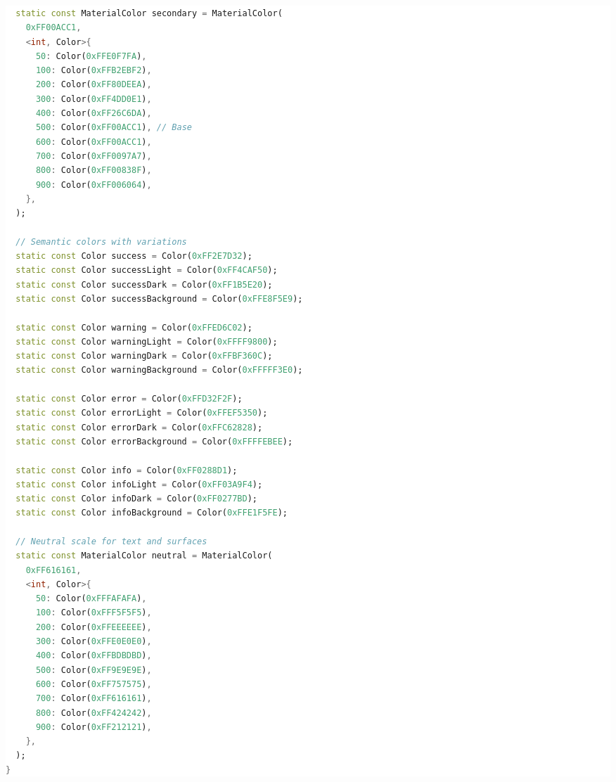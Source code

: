 ```dart
  static const MaterialColor secondary = MaterialColor(
    0xFF00ACC1,
    <int, Color>{
      50: Color(0xFFE0F7FA),
      100: Color(0xFFB2EBF2),
      200: Color(0xFF80DEEA),
      300: Color(0xFF4DD0E1),
      400: Color(0xFF26C6DA),
      500: Color(0xFF00ACC1), // Base
      600: Color(0xFF00ACC1),
      700: Color(0xFF0097A7),
      800: Color(0xFF00838F),
      900: Color(0xFF006064),
    },
  );

  // Semantic colors with variations
  static const Color success = Color(0xFF2E7D32);
  static const Color successLight = Color(0xFF4CAF50);
  static const Color successDark = Color(0xFF1B5E20);
  static const Color successBackground = Color(0xFFE8F5E9);

  static const Color warning = Color(0xFFED6C02);
  static const Color warningLight = Color(0xFFFF9800);
  static const Color warningDark = Color(0xFFBF360C);
  static const Color warningBackground = Color(0xFFFFF3E0);

  static const Color error = Color(0xFFD32F2F);
  static const Color errorLight = Color(0xFFEF5350);
  static const Color errorDark = Color(0xFFC62828);
  static const Color errorBackground = Color(0xFFFFEBEE);

  static const Color info = Color(0xFF0288D1);
  static const Color infoLight = Color(0xFF03A9F4);
  static const Color infoDark = Color(0xFF0277BD);
  static const Color infoBackground = Color(0xFFE1F5FE);

  // Neutral scale for text and surfaces
  static const MaterialColor neutral = MaterialColor(
    0xFF616161,
    <int, Color>{
      50: Color(0xFFFAFAFA),
      100: Color(0xFFF5F5F5),
      200: Color(0xFFEEEEEE),
      300: Color(0xFFE0E0E0),
      400: Color(0xFFBDBDBD),
      500: Color(0xFF9E9E9E),
      600: Color(0xFF757575),
      700: Color(0xFF616161),
      800: Color(0xFF424242),
      900: Color(0xFF212121),
    },
  );
}
```
